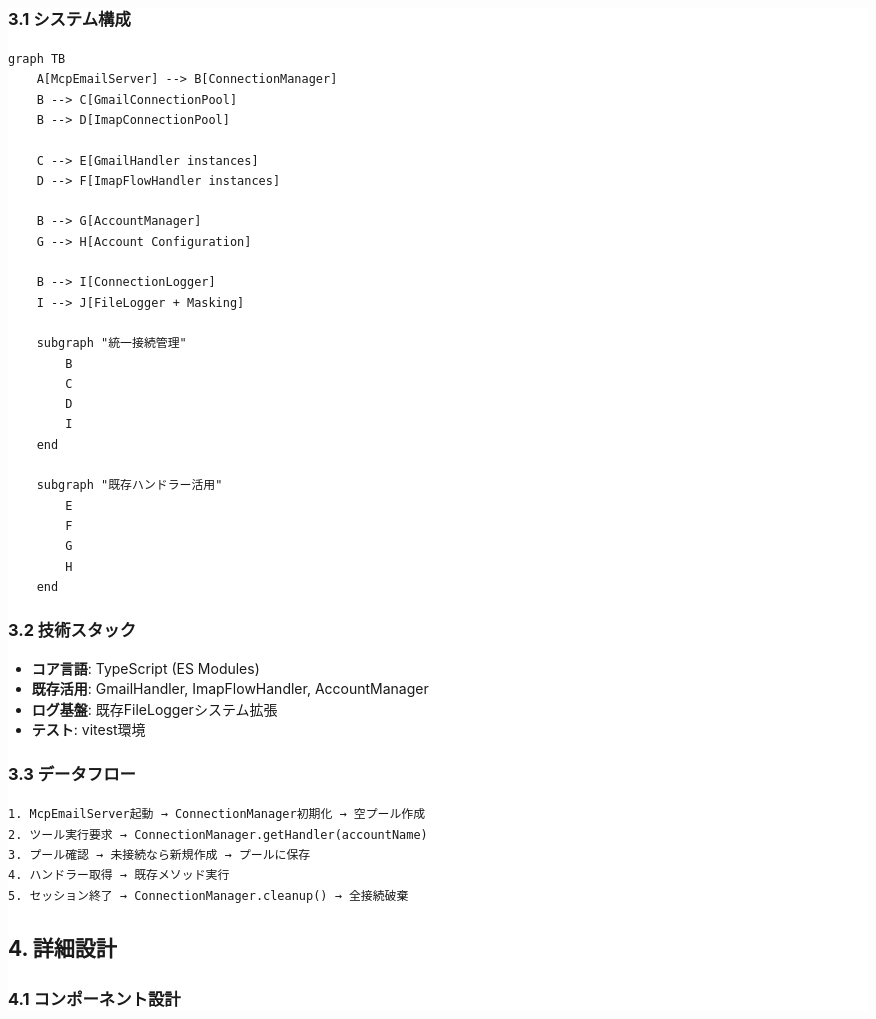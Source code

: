 ### 3.1 システム構成

```mermaid
graph TB
    A[McpEmailServer] --> B[ConnectionManager]
    B --> C[GmailConnectionPool]
    B --> D[ImapConnectionPool]
    
    C --> E[GmailHandler instances]
    D --> F[ImapFlowHandler instances]
    
    B --> G[AccountManager]
    G --> H[Account Configuration]
    
    B --> I[ConnectionLogger]
    I --> J[FileLogger + Masking]
    
    subgraph "統一接続管理"
        B
        C
        D
        I
    end
    
    subgraph "既存ハンドラー活用"
        E
        F
        G
        H
    end
```

### 3.2 技術スタック
- **コア言語**: TypeScript (ES Modules)
- **既存活用**: GmailHandler, ImapFlowHandler, AccountManager
- **ログ基盤**: 既存FileLoggerシステム拡張
- **テスト**: vitest環境

### 3.3 データフロー

```
1. McpEmailServer起動 → ConnectionManager初期化 → 空プール作成
2. ツール実行要求 → ConnectionManager.getHandler(accountName)
3. プール確認 → 未接続なら新規作成 → プールに保存
4. ハンドラー取得 → 既存メソッド実行
5. セッション終了 → ConnectionManager.cleanup() → 全接続破棄
```

## 4. 詳細設計

### 4.1 コンポーネント設計
